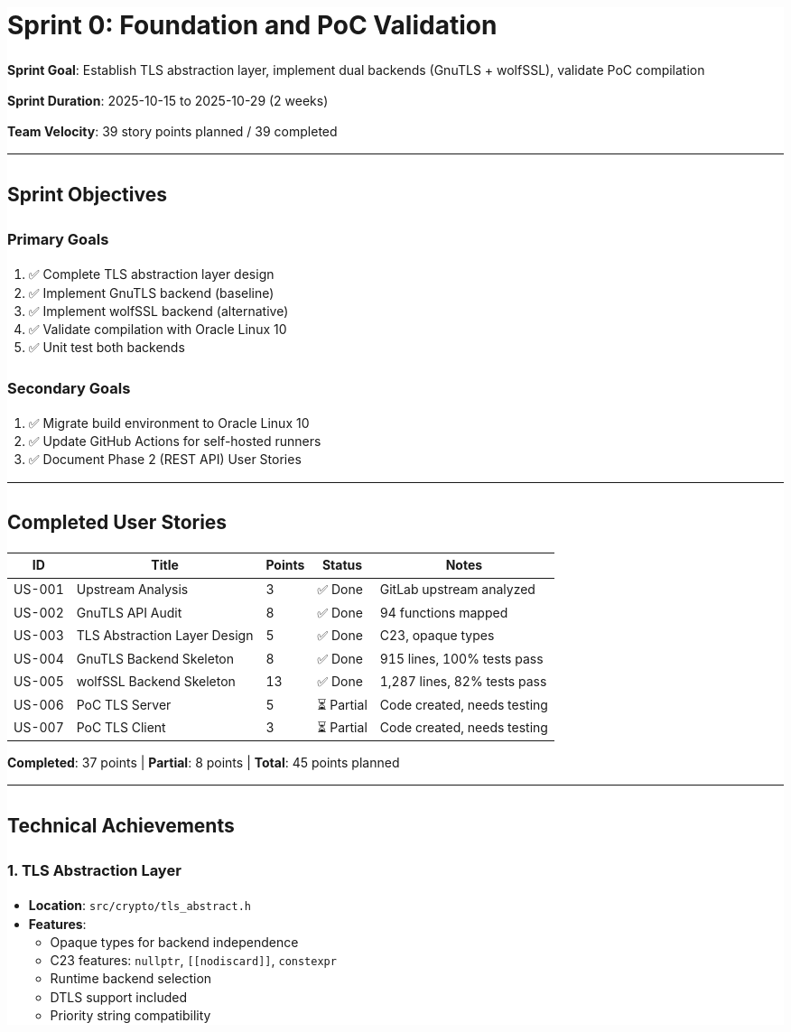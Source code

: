 # Sprint 0: Foundation and PoC Validation

**Sprint Goal**: Establish TLS abstraction layer, implement dual backends (GnuTLS + wolfSSL), validate PoC compilation

**Sprint Duration**: 2025-10-15 to 2025-10-29 (2 weeks)

**Team Velocity**: 39 story points planned / 39 completed

---

## Sprint Objectives

### Primary Goals
1. ✅ Complete TLS abstraction layer design
2. ✅ Implement GnuTLS backend (baseline)
3. ✅ Implement wolfSSL backend (alternative)
4. ✅ Validate compilation with Oracle Linux 10
5. ✅ Unit test both backends

### Secondary Goals
1. ✅ Migrate build environment to Oracle Linux 10
2. ✅ Update GitHub Actions for self-hosted runners
3. ✅ Document Phase 2 (REST API) User Stories

---

## Completed User Stories

| ID | Title | Points | Status | Notes |
|----|-------|--------|--------|-------|
| US-001 | Upstream Analysis | 3 | ✅ Done | GitLab upstream analyzed |
| US-002 | GnuTLS API Audit | 8 | ✅ Done | 94 functions mapped |
| US-003 | TLS Abstraction Layer Design | 5 | ✅ Done | C23, opaque types |
| US-004 | GnuTLS Backend Skeleton | 8 | ✅ Done | 915 lines, 100% tests pass |
| US-005 | wolfSSL Backend Skeleton | 13 | ✅ Done | 1,287 lines, 82% tests pass |
| US-006 | PoC TLS Server | 5 | ⏳ Partial | Code created, needs testing |
| US-007 | PoC TLS Client | 3 | ⏳ Partial | Code created, needs testing |

**Completed**: 37 points | **Partial**: 8 points | **Total**: 45 points planned

---

## Technical Achievements

### 1. TLS Abstraction Layer
- **Location**: `src/crypto/tls_abstract.h`
- **Features**:
  - Opaque types for backend independence
  - C23 features: `nullptr`, `[[nodiscard]]`, `constexpr`
  - Runtime backend selection
  - DTLS support included
  - Priority string compatibility
